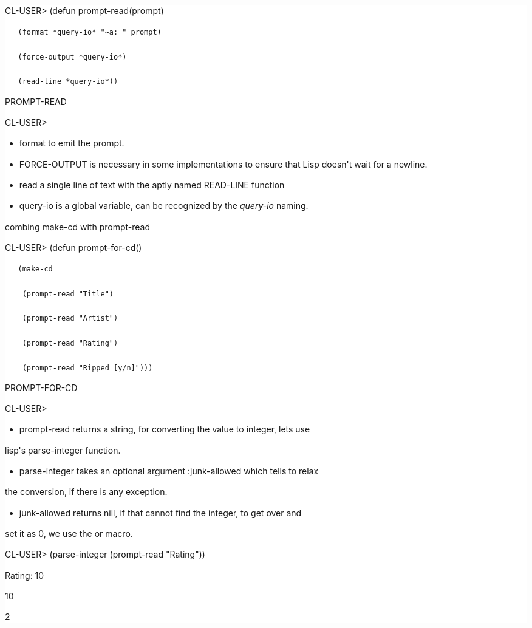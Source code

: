 

CL-USER&gt; (defun prompt-read(prompt)

       (format *query-io* "~a: " prompt)

       (force-output *query-io*)

       (read-line *query-io*))

PROMPT-READ

CL-USER&gt;

* format to emit the prompt.

* FORCE-OUTPUT is necessary in some implementations to ensure that Lisp doesn't wait for a newline.

* read a single line of text with the aptly named READ-LINE function

* query-io is a global variable, can be recognized by the *query-io* naming.



combing make-cd with prompt-read



CL-USER&gt; (defun prompt-for-cd()

       (make-cd

        (prompt-read "Title")

        (prompt-read "Artist")

        (prompt-read "Rating")

        (prompt-read "Ripped [y/n]")))

PROMPT-FOR-CD

CL-USER&gt;



* prompt-read returns a string, for converting the value to integer, lets use

lisp's parse-integer function.

* parse-integer takes an optional argument :junk-allowed which tells to relax

the conversion, if there is any exception.

* junk-allowed returns nill, if that cannot find the integer, to get over and

set it as 0, we use the or macro.



CL-USER&gt; (parse-integer (prompt-read "Rating"))

Rating: 10



10

2
